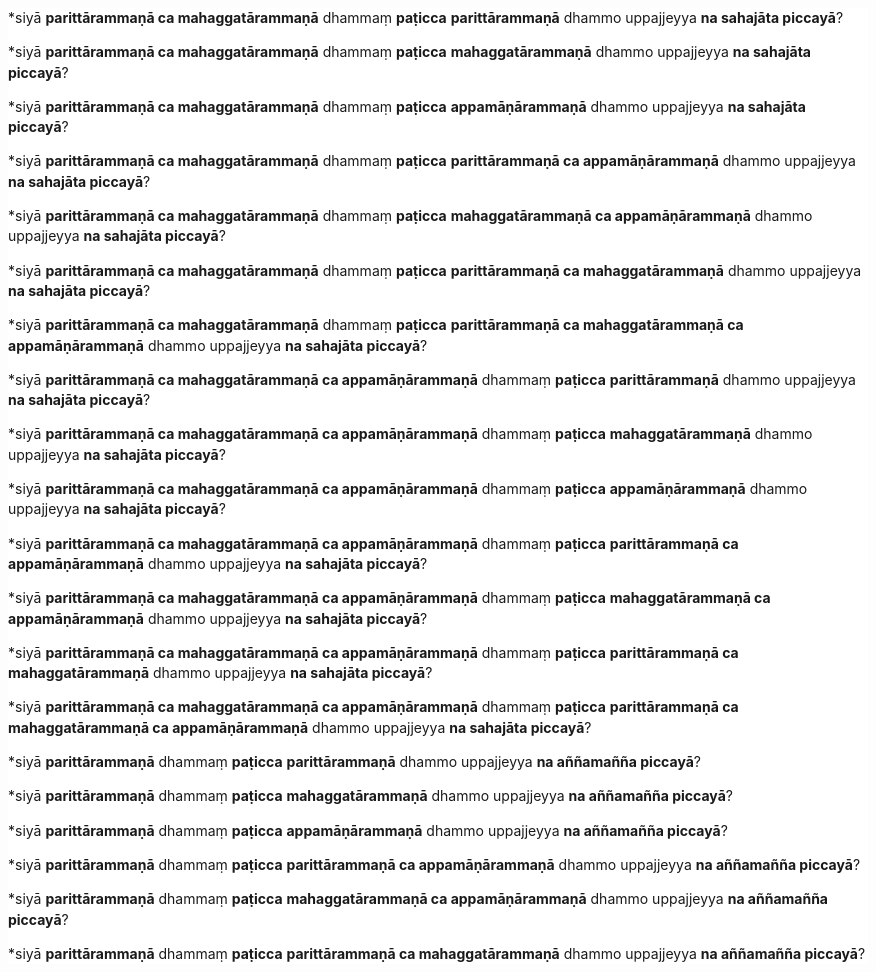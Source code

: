    *siyā **parittārammaṇā ca mahaggatārammaṇā** dhammaṃ **paṭicca** **parittārammaṇā** dhammo uppajjeyya **na sahajāta piccayā**?

   *siyā **parittārammaṇā ca mahaggatārammaṇā** dhammaṃ **paṭicca** **mahaggatārammaṇā** dhammo uppajjeyya **na sahajāta piccayā**?

   *siyā **parittārammaṇā ca mahaggatārammaṇā** dhammaṃ **paṭicca** **appamāṇārammaṇā** dhammo uppajjeyya **na sahajāta piccayā**?

   *siyā **parittārammaṇā ca mahaggatārammaṇā** dhammaṃ **paṭicca** **parittārammaṇā ca appamāṇārammaṇā** dhammo uppajjeyya **na sahajāta piccayā**?

   *siyā **parittārammaṇā ca mahaggatārammaṇā** dhammaṃ **paṭicca** **mahaggatārammaṇā ca appamāṇārammaṇā** dhammo uppajjeyya **na sahajāta piccayā**?

   *siyā **parittārammaṇā ca mahaggatārammaṇā** dhammaṃ **paṭicca** **parittārammaṇā ca mahaggatārammaṇā** dhammo uppajjeyya **na sahajāta piccayā**?

   *siyā **parittārammaṇā ca mahaggatārammaṇā** dhammaṃ **paṭicca** **parittārammaṇā ca mahaggatārammaṇā ca appamāṇārammaṇā** dhammo uppajjeyya **na sahajāta piccayā**?

   *siyā **parittārammaṇā ca mahaggatārammaṇā ca appamāṇārammaṇā** dhammaṃ **paṭicca** **parittārammaṇā** dhammo uppajjeyya **na sahajāta piccayā**?

   *siyā **parittārammaṇā ca mahaggatārammaṇā ca appamāṇārammaṇā** dhammaṃ **paṭicca** **mahaggatārammaṇā** dhammo uppajjeyya **na sahajāta piccayā**?

   *siyā **parittārammaṇā ca mahaggatārammaṇā ca appamāṇārammaṇā** dhammaṃ **paṭicca** **appamāṇārammaṇā** dhammo uppajjeyya **na sahajāta piccayā**?

   *siyā **parittārammaṇā ca mahaggatārammaṇā ca appamāṇārammaṇā** dhammaṃ **paṭicca** **parittārammaṇā ca appamāṇārammaṇā** dhammo uppajjeyya **na sahajāta piccayā**?

   *siyā **parittārammaṇā ca mahaggatārammaṇā ca appamāṇārammaṇā** dhammaṃ **paṭicca** **mahaggatārammaṇā ca appamāṇārammaṇā** dhammo uppajjeyya **na sahajāta piccayā**?

   *siyā **parittārammaṇā ca mahaggatārammaṇā ca appamāṇārammaṇā** dhammaṃ **paṭicca** **parittārammaṇā ca mahaggatārammaṇā** dhammo uppajjeyya **na sahajāta piccayā**?

   *siyā **parittārammaṇā ca mahaggatārammaṇā ca appamāṇārammaṇā** dhammaṃ **paṭicca** **parittārammaṇā ca mahaggatārammaṇā ca appamāṇārammaṇā** dhammo uppajjeyya **na sahajāta piccayā**?

   *siyā **parittārammaṇā** dhammaṃ **paṭicca** **parittārammaṇā** dhammo uppajjeyya **na aññamañña piccayā**?

   *siyā **parittārammaṇā** dhammaṃ **paṭicca** **mahaggatārammaṇā** dhammo uppajjeyya **na aññamañña piccayā**?

   *siyā **parittārammaṇā** dhammaṃ **paṭicca** **appamāṇārammaṇā** dhammo uppajjeyya **na aññamañña piccayā**?

   *siyā **parittārammaṇā** dhammaṃ **paṭicca** **parittārammaṇā ca appamāṇārammaṇā** dhammo uppajjeyya **na aññamañña piccayā**?

   *siyā **parittārammaṇā** dhammaṃ **paṭicca** **mahaggatārammaṇā ca appamāṇārammaṇā** dhammo uppajjeyya **na aññamañña piccayā**?

   *siyā **parittārammaṇā** dhammaṃ **paṭicca** **parittārammaṇā ca mahaggatārammaṇā** dhammo uppajjeyya **na aññamañña piccayā**?
